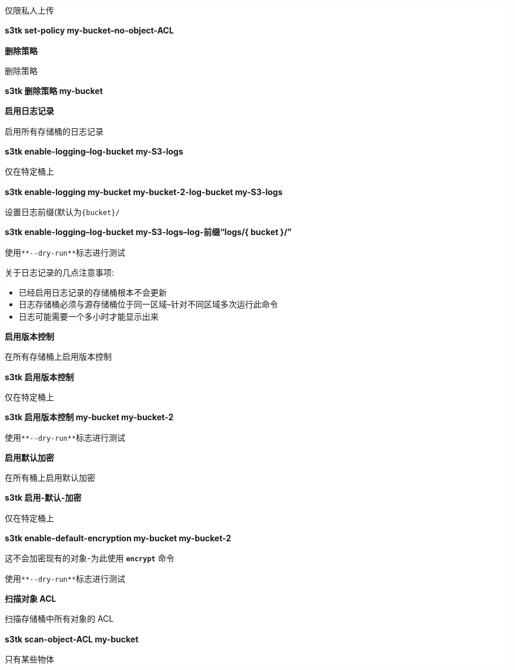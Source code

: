 仅限私人上传

**s3tk set-policy my-bucket–no-object-ACL**

**删除策略**

删除策略

**s3tk 删除策略 my-bucket**

**启用日志记录**

启用所有存储桶的日志记录

**s3tk enable-logging–log-bucket my-S3-logs**

仅在特定桶上

**s3tk enable-logging my-bucket my-bucket-2-log-bucket my-S3-logs**

设置日志前缀(默认为`{bucket}/`

**s3tk enable-logging–log-bucket my-S3-logs–log-前缀“logs/{ bucket }/”**

使用`**--dry-run**`标志进行测试

关于日志记录的几点注意事项:

*   已经启用日志记录的存储桶根本不会更新
*   日志存储桶必须与源存储桶位于同一区域–针对不同区域多次运行此命令
*   日志可能需要一个多小时才能显示出来

**启用版本控制**

在所有存储桶上启用版本控制

**s3tk 启用版本控制**

仅在特定桶上

**s3tk 启用版本控制 my-bucket my-bucket-2**

使用`**--dry-run**`标志进行测试

**启用默认加密**

在所有桶上启用默认加密

**s3tk 启用-默认-加密**

仅在特定桶上

**s3tk enable-default-encryption my-bucket my-bucket-2**

这不会加密现有的对象-为此使用 **`encrypt`** 命令

使用`**--dry-run**`标志进行测试

**扫描对象 ACL**

扫描存储桶中所有对象的 ACL

**s3tk scan-object-ACL my-bucket**

只有某些物体
